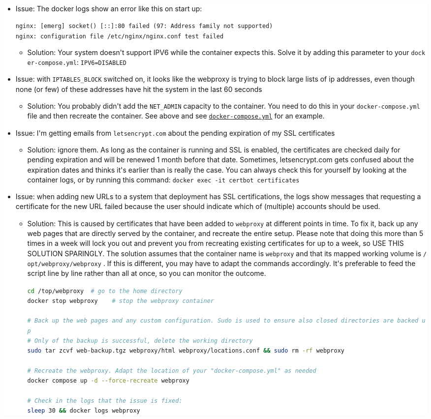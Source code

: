 - Issue: The docker logs show an error like this on start up:

  ```text
  nginx: [emerg] socket() [::]:80 failed (97: Address family not supported)
  nginx: configuration file /etc/nginx/nginx.conf test failed
  ```

  - Solution: Your system doesn't support IPV6 while the container expects this. Solve it by adding this parameter to your `docker-compose.yml`: `IPV6=DISABLED`
- Issue: with `IPTABLES_BLOCK` switched on, it looks like the webproxy is trying to block large lists of ip addresses, even though none (or few) of these addresses have hit the system in the last 60 seconds
  - Solution: You probably didn't add the `NET_ADMIN` capacity to the container. You need to do this in your `docker-compose.yml` file and then recreate the container. See above and see [`docker-compose.yml`](docker-compose.yml) for an example.
- Issue: I'm getting emails from `letsencrypt.com` about the pending expiration of my SSL certificates
  - Solution: ignore them. As long as the container is running and SSL is enabled, the certificates are checked daily for pending expiration and will be renewed 1 month before that date. Sometimes, letsencrypt.com gets confused about the expiration dates and thinks it's earlier than is really the case. You can always check this for yourself by looking at the container logs, or by running this command: `docker exec -it certbot certificates`
- Issue: when adding new URLs to a system that deployment has SSL certifications, the logs show messages that requesting a certificate for the new URL failed because the user should indicate which of (multiple) accounts should be used.
  - Solution: This is caused by certificates that have been added to `webproxy` at different points in time. To fix it, back up any web pages that are directly served by the container, and recreate the entire setup. Please note that doing this more than 5 times in a week will lock you out and prevent you from recreating existing certificates for up to a week, so USE THIS SOLUTION SPARINGLY. The solution assumes that the container name is `webproxy` and that its mapped working volume is `/opt/webproxy/webproxy` . If this is different, you may have to adapt the commands accordingly. It's preferable to feed the script line by line rather than all at once, so you can monitor the outcome.

    ```bash
    cd /top/webproxy  # go to the home directory
    docker stop webproxy    # stop the webproxy container
    
    # Back up the web pages and any custom configuration. Sudo is used to ensure also closed directories are backed up
    # Only of the backup is successful, delete the working directory
    sudo tar zcvf web-backup.tgz webproxy/html webproxy/locations.conf && sudo rm -rf webproxy
    
    # Recreate the webproxy. Adapt the location of your "docker-compose.yml" as needed
    docker compose up -d --force-recreate webproxy
    
    # Check in the logs that the issue is fixed:
    sleep 30 && docker logs webproxy
    